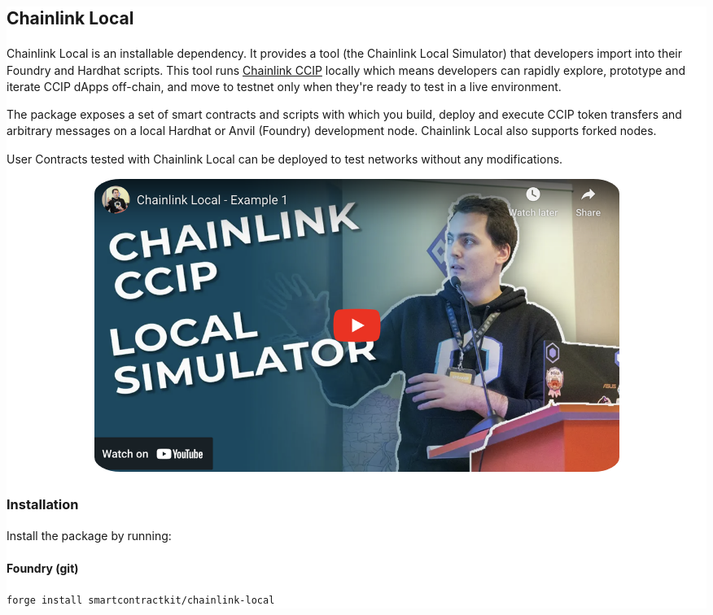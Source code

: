## Chainlink Local

Chainlink Local is an installable dependency. It provides a tool (the Chainlink Local Simulator) that developers import into their Foundry and Hardhat scripts. This tool runs [Chainlink CCIP](https://docs.chain.link/ccip) locally which means developers can rapidly explore, prototype and iterate CCIP dApps off-chain, and move to testnet only when they're ready to test in a live environment.

The package exposes a set of smart contracts and scripts with which you build, deploy and execute CCIP token transfers and arbitrary messages on a local Hardhat or Anvil (Foundry) development node. Chainlink Local also supports forked nodes.

User Contracts tested with Chainlink Local can be deployed to test networks without any modifications.

<p align="center">
  <a href="https://www.youtube.com/watch?v=rEVjU9tOf74&list=PL3ZUTf1nxlFyHKswTYFa2tffUsR94KAEv">
    <img src="./assets/thumbnail.png" alt="Watch the demo on YouTube" style="width:75%; border-radius:5%;">
  </a>
</p>

### Installation

Install the package by running:

#### Foundry (git)

```
forge install smartcontractkit/chainlink-local
```
